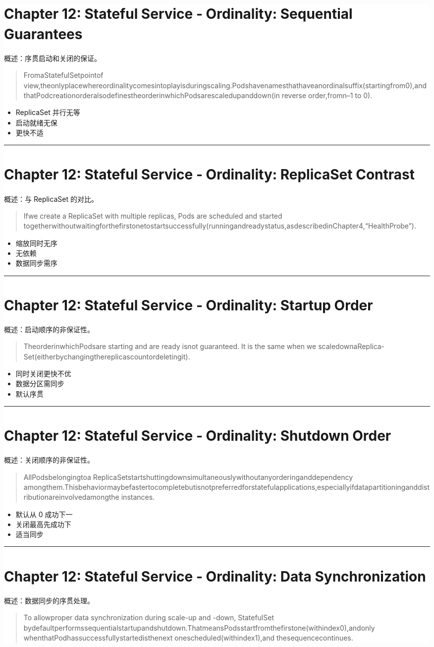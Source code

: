 # Chapter 12: Stateful Service - Ordinality: Sequential Guarantees
概述：序贯启动和关闭的保证。
> FromaStatefulSetpointof view,theonlyplacewhereordinalitycomesintoplayisduringscaling.Podshavenamesthathaveanordinalsuffix(startingfrom0),and thatPodcreationorderalsodefinestheorderinwhichPodsarescaledupanddown(in reverse order,fromn–1 to 0).

- ReplicaSet 并行无等
- 启动就绪无保
- 更快不适

---
# Chapter 12: Stateful Service - Ordinality: ReplicaSet Contrast
概述：与 ReplicaSet 的对比。
> Ifwe  create  a  ReplicaSet  with  multiple  replicas,  Pods  are  scheduled  and  started togetherwithoutwaitingforthefirstonetostartsuccessfully(runningandreadystatus,asdescribedinChapter4,“HealthProbe”).

- 缩放同时无序
- 无依赖
- 数据同步需序

---
# Chapter 12: Stateful Service - Ordinality: Startup Order
概述：启动顺序的非保证性。
> TheorderinwhichPodsare starting and are ready isnot guaranteed. It is the same when we scaledownaReplica‐Set(eitherbychangingthereplicascountordeletingit).

- 同时关闭更快不优
- 数据分区需同步
- 默认序贯

---
# Chapter 12: Stateful Service - Ordinality: Shutdown Order
概述：关闭顺序的非保证性。
> AllPodsbelongingtoa ReplicaSetstartshuttingdownsimultaneouslywithoutanyorderinganddependency amongthem.Thisbehaviormaybefastertocompletebutisnotpreferredforstatefulapplications,especiallyifdatapartitioninganddistributionareinvolvedamongthe instances.

- 默认从 0 成功下一
- 关闭最高先成功下
- 适当同步

---
# Chapter 12: Stateful Service - Ordinality: Data Synchronization
概述：数据同步的序贯处理。
> To  allowproper  data  synchronization  during  scale-up  and  -down,  StatefulSet  bydefaultperformssequentialstartupandshutdown.ThatmeansPodsstartfromthefirstone(withindex0),andonly whenthatPodhassuccessfullystartedisthenext onescheduled(withindex1),and thesequencecontinues.
